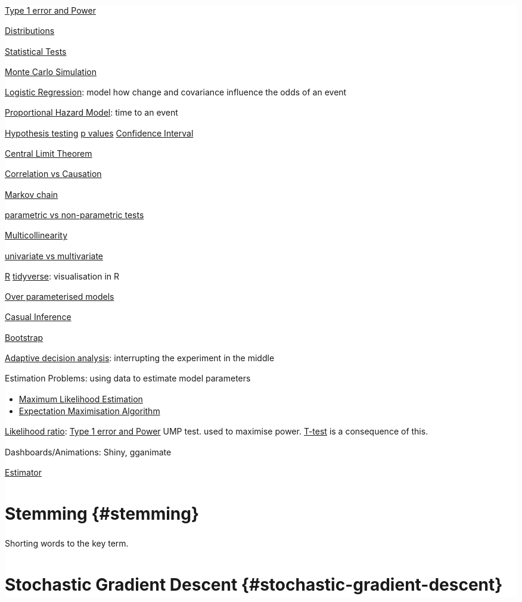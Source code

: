 [Type 1 error and Power](#type-1-error-and-power)

[Distributions](#distributions)

[Statistical Tests](#statistical-tests)

[Monte Carlo Simulation](#monte-carlo-simulation)

[Logistic Regression](#logistic-regression): model how change and covariance influence the odds of an event

[Proportional Hazard Model](#proportional-hazard-model): time to an event

[Hypothesis testing](#hypothesis-testing)
[p values](#p-values)
[Confidence Interval](#confidence-interval)

[Central Limit Theorem](#central-limit-theorem)

[Correlation vs Causation](#correlation-vs-causation)

[Markov chain](#markov-chain)

[parametric vs non-parametric tests](#parametric-vs-non-parametric-tests)

[Multicollinearity](#multicollinearity)

[univariate vs multivariate](#univariate-vs-multivariate)

[R](#r)
[tidyverse](#tidyverse): visualisation in R

[Over parameterised models](#over-parameterised-models)

[Casual Inference](#casual-inference)

[Bootstrap](#bootstrap)

[Adaptive decision analysis](#adaptive-decision-analysis): interrupting the experiment in the middle

Estimation Problems: using data to estimate model parameters
- [Maximum Likelihood Estimation](#maximum-likelihood-estimation)
- [Expectation Maximisation Algorithm](#expectation-maximisation-algorithm)

[Likelihood ratio](#likelihood-ratio): [Type 1 error and Power](#type-1-error-and-power) UMP test. used to maximise power. [T-test](#t-test) is a consequence of this.

Dashboards/Animations: Shiny, gganimate

[Estimator](#estimator)



<a id="stemming"></a>
# Stemming {#stemming}

Shorting words to the key term.

<a id="stochastic-gradient-descent"></a>
# Stochastic Gradient Descent {#stochastic-gradient-descent}
